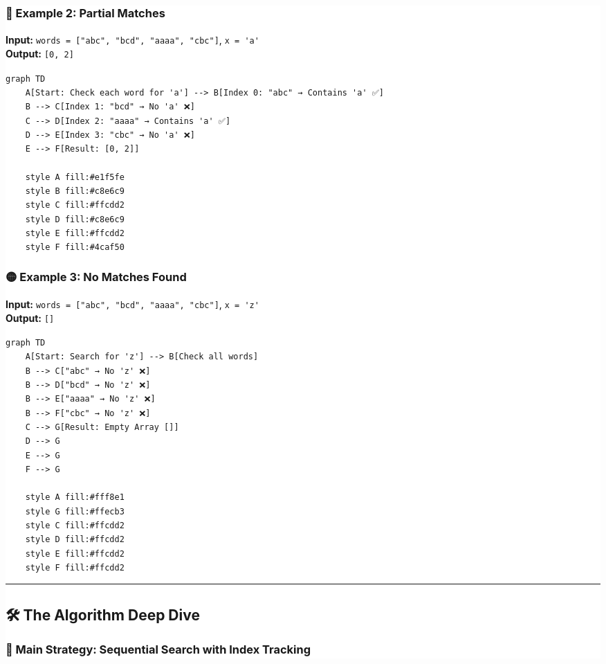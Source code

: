 ### 🔴 Example 2: Partial Matches

**Input:** `words = ["abc", "bcd", "aaaa", "cbc"]`, `x = 'a'`  
**Output:** `[0, 2]`

```mermaid
graph TD
    A[Start: Check each word for 'a'] --> B[Index 0: "abc" → Contains 'a' ✅]
    B --> C[Index 1: "bcd" → No 'a' ❌]
    C --> D[Index 2: "aaaa" → Contains 'a' ✅]
    D --> E[Index 3: "cbc" → No 'a' ❌]
    E --> F[Result: [0, 2]]
    
    style A fill:#e1f5fe
    style B fill:#c8e6c9
    style C fill:#ffcdd2
    style D fill:#c8e6c9
    style E fill:#ffcdd2
    style F fill:#4caf50
```

### 🟡 Example 3: No Matches Found

**Input:** `words = ["abc", "bcd", "aaaa", "cbc"]`, `x = 'z'`  
**Output:** `[]`

```mermaid
graph TD
    A[Start: Search for 'z'] --> B[Check all words]
    B --> C["abc" → No 'z' ❌]
    B --> D["bcd" → No 'z' ❌]
    B --> E["aaaa" → No 'z' ❌]
    B --> F["cbc" → No 'z' ❌]
    C --> G[Result: Empty Array []]
    D --> G
    E --> G
    F --> G
    
    style A fill:#fff8e1
    style G fill:#ffecb3
    style C fill:#ffcdd2
    style D fill:#ffcdd2
    style E fill:#ffcdd2
    style F fill:#ffcdd2
```

---

## 🛠️ The Algorithm Deep Dive

### 🎯 Main Strategy: Sequential Search with Index Tracking
